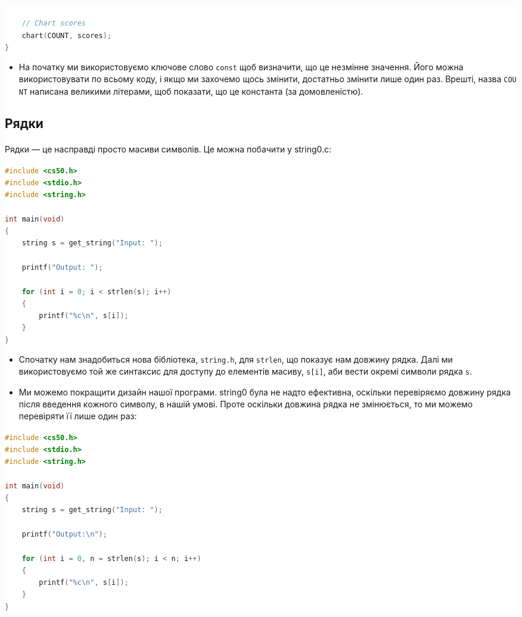 ```c

    // Chart scores
    chart(COUNT, scores);
}
```

-   На початку ми використовуємо ключове слово `const` щоб визначити, що це незмінне значення. Його можна використовувати по всьому коду, і якщо ми захочемо щось змінити, достатньо змінити лише один раз. Врешті, назва `COUNT` написана великими літерами, щоб показати, що це константа (за домовленістю).

## Рядки

Рядки — це насправді просто масиви символів. Це можна побачити у string0.c:

```c
#include <cs50.h>
#include <stdio.h>
#include <string.h>

int main(void)
{
    string s = get_string("Input: ");

    printf("Output: ");

    for (int i = 0; i < strlen(s); i++)
    {
        printf("%c\n", s[i]);
    }
}
```

-   Спочатку нам знадобиться нова бібліотека, `string.h`, для `strlen`, що показує нам довжину рядка. Далі ми використовуємо той же синтаксис для доступу до елементів масиву, `s[i]`, аби вести окремі символи рядка `s`.

-   Ми можемо покращити дизайн нашої програми. string0 була не надто ефективна, оскільки перевіряємо довжину рядка після введення кожного символу, в нашій умові. Проте оскільки довжина рядка не змінюється, то ми можемо перевіряти її лише один раз:

```c
#include <cs50.h>
#include <stdio.h>
#include <string.h>

int main(void)
{
    string s = get_string("Input: ");

    printf("Output:\n");

    for (int i = 0, n = strlen(s); i < n; i++)
    {
        printf("%c\n", s[i]);
    }
}
```
